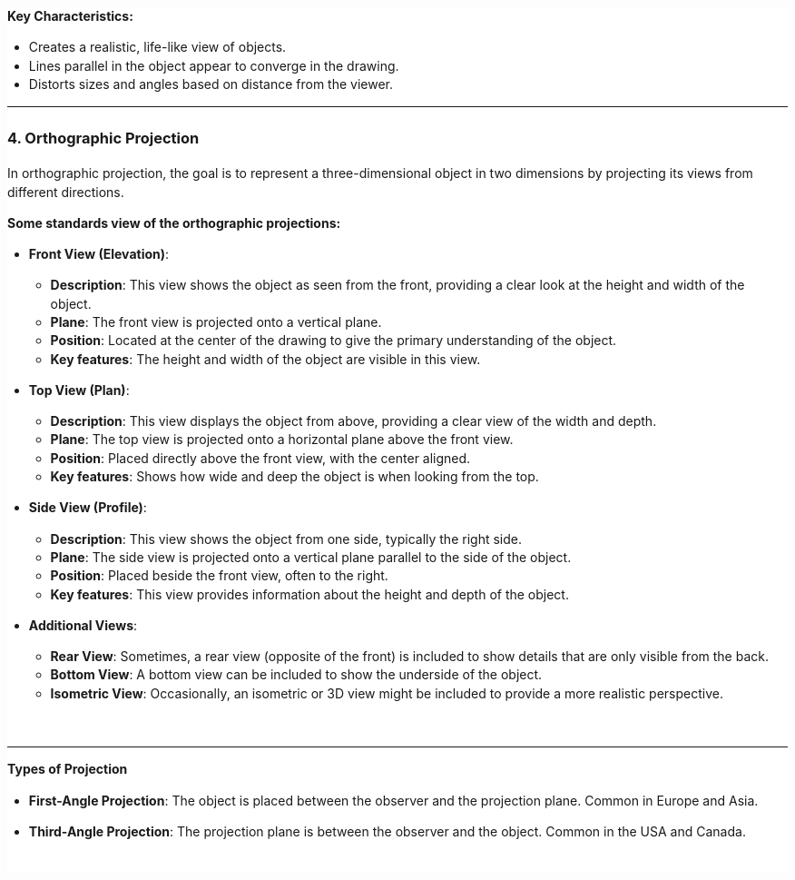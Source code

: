 **Key Characteristics:**

* Creates a realistic, life-like view of objects.
* Lines parallel in the object appear to converge in the drawing.
* Distorts sizes and angles based on distance from the viewer.

***

### **4. Orthographic Projection**

In orthographic projection, the goal is to represent a three-dimensional object in two dimensions by projecting its views from different directions.&#x20;

**Some standards view of the orthographic projections:**

* **Front View (Elevation)**:
  * **Description**: This view shows the object as seen from the front, providing a clear look at the height and width of the object.
  * **Plane**: The front view is projected onto a vertical plane.
  * **Position**: Located at the center of the drawing to give the primary understanding of the object.
  * **Key features**: The height and width of the object are visible in this view.
* **Top View (Plan)**:
  * **Description**: This view displays the object from above, providing a clear view of the width and depth.
  * **Plane**: The top view is projected onto a horizontal plane above the front view.
  * **Position**: Placed directly above the front view, with the center aligned.
  * **Key features**: Shows how wide and deep the object is when looking from the top.
* **Side View (Profile)**:
  * **Description**: This view shows the object from one side, typically the right side.
  * **Plane**: The side view is projected onto a vertical plane parallel to the side of the object.
  * **Position**: Placed beside the front view, often to the right.
  * **Key features**: This view provides information about the height and depth of the object.
*   **Additional Views**:

    * **Rear View**: Sometimes, a rear view (opposite of the front) is included to show details that are only visible from the back.
    * **Bottom View**: A bottom view can be included to show the underside of the object.
    * **Isometric View**: Occasionally, an isometric or 3D view might be included to provide a more realistic perspective.



    <figure><img src="../.gitbook/assets/image (5).png" alt="" width="563"><figcaption></figcaption></figure>

***

**Types of Projection**

* **First-Angle Projection**: The object is placed between the observer and the projection plane. Common in Europe and Asia.
*   **Third-Angle Projection**: The projection plane is between the observer and the object. Common in the USA and Canada.

    <figure><img src="../.gitbook/assets/image (51).png" alt=""><figcaption></figcaption></figure>
